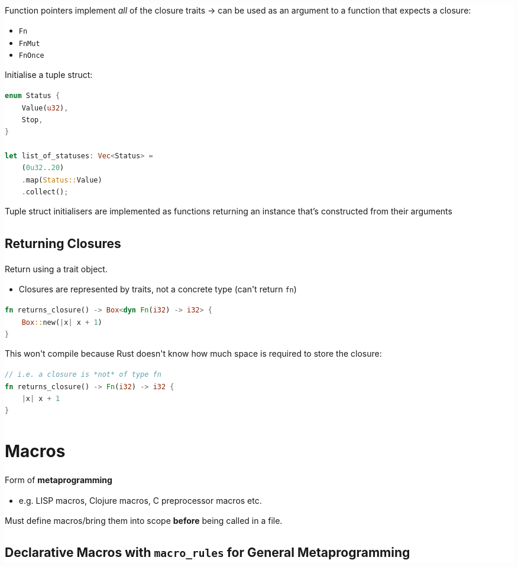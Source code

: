Function pointers implement _all_ of the closure traits -> can be used as an argument to a function that expects a closure:

- `Fn`
- `FnMut`
- `FnOnce`

Initialise a tuple struct:

```rust
enum Status {
    Value(u32),
    Stop,
}

let list_of_statuses: Vec<Status> =
    (0u32..20)
    .map(Status::Value)
    .collect();
```

Tuple struct initialisers are implemented as functions returning an instance that’s constructed from their arguments

## Returning Closures

Return using a trait object.

- Closures are represented by traits, not a concrete type (can't return `fn`)

```rust
fn returns_closure() -> Box<dyn Fn(i32) -> i32> {
    Box::new(|x| x + 1)
}
```

This won't compile because Rust doesn't know how much space is required to store the closure:

```rust
// i.e. a closure is *not* of type fn
fn returns_closure() -> Fn(i32) -> i32 {
    |x| x + 1
}
```

# Macros

Form of **metaprogramming**

- e.g. LISP macros, Clojure macros, C preprocessor macros etc.

Must define macros/bring them into scope **before** being called in a file.

## Declarative Macros with `macro_rules` for General Metaprogramming
